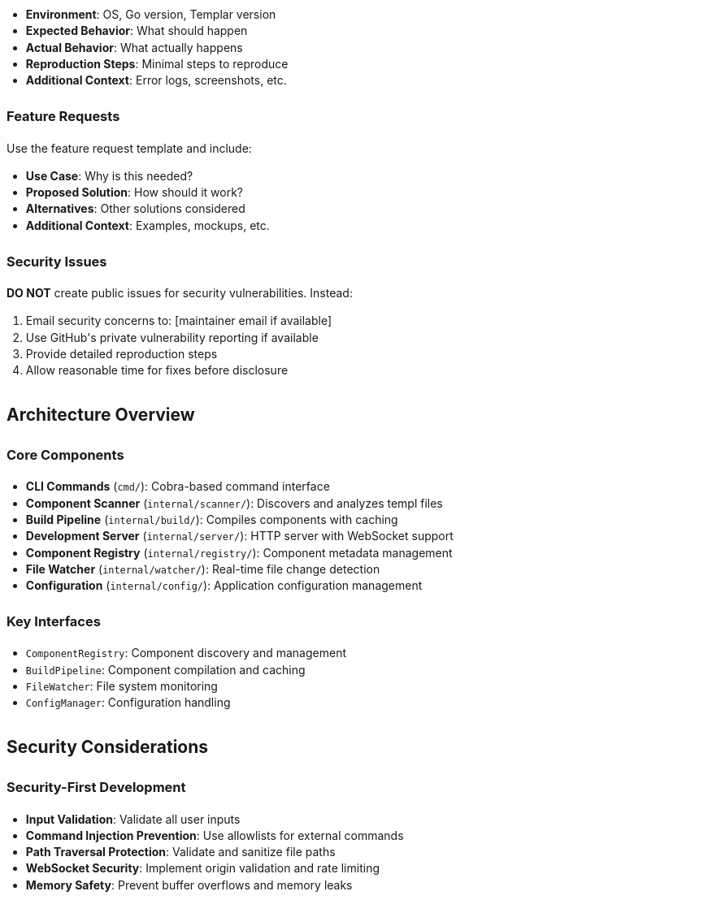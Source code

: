 - **Environment**: OS, Go version, Templar version
- **Expected Behavior**: What should happen
- **Actual Behavior**: What actually happens
- **Reproduction Steps**: Minimal steps to reproduce
- **Additional Context**: Error logs, screenshots, etc.

### Feature Requests

Use the feature request template and include:

- **Use Case**: Why is this needed?
- **Proposed Solution**: How should it work?
- **Alternatives**: Other solutions considered
- **Additional Context**: Examples, mockups, etc.

### Security Issues

**DO NOT** create public issues for security vulnerabilities. Instead:

1. Email security concerns to: [maintainer email if available]
2. Use GitHub's private vulnerability reporting if available
3. Provide detailed reproduction steps
4. Allow reasonable time for fixes before disclosure

## Architecture Overview

### Core Components

- **CLI Commands** (`cmd/`): Cobra-based command interface
- **Component Scanner** (`internal/scanner/`): Discovers and analyzes templ files
- **Build Pipeline** (`internal/build/`): Compiles components with caching
- **Development Server** (`internal/server/`): HTTP server with WebSocket support
- **Component Registry** (`internal/registry/`): Component metadata management
- **File Watcher** (`internal/watcher/`): Real-time file change detection
- **Configuration** (`internal/config/`): Application configuration management

### Key Interfaces

- `ComponentRegistry`: Component discovery and management
- `BuildPipeline`: Component compilation and caching
- `FileWatcher`: File system monitoring
- `ConfigManager`: Configuration handling

## Security Considerations

### Security-First Development

- **Input Validation**: Validate all user inputs
- **Command Injection Prevention**: Use allowlists for external commands
- **Path Traversal Protection**: Validate and sanitize file paths
- **WebSocket Security**: Implement origin validation and rate limiting
- **Memory Safety**: Prevent buffer overflows and memory leaks
